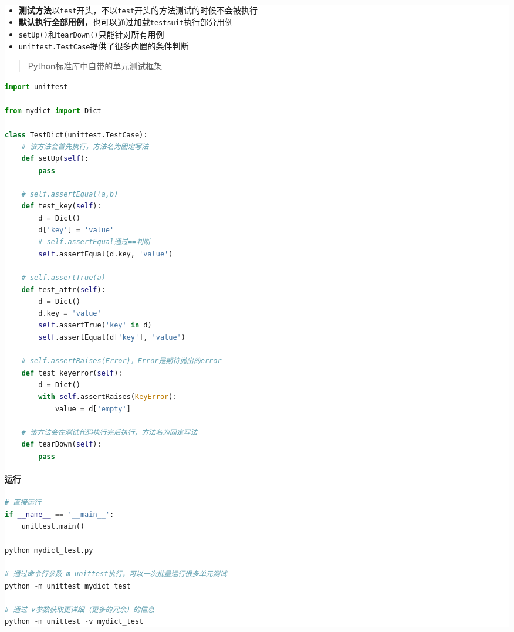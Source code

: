 - **测试方法**以`test`开头，不以`test`开头的方法测试的时候不会被执行
- **默认执行全部用例**，也可以通过加载`testsuit`执行部分用例
- `setUp()`和`tearDown()`只能针对所有用例
- `unittest.TestCase`提供了很多内置的条件判断

> Python标准库中自带的单元测试框架

```python
import unittest

from mydict import Dict

class TestDict(unittest.TestCase):
  	# 该方法会首先执行，方法名为固定写法
    def setUp(self):
        pass

    # self.assertEqual(a,b)
  	def test_key(self):
        d = Dict()
        d['key'] = 'value'
        # self.assertEqual通过==判断
        self.assertEqual(d.key, 'value')

    # self.assertTrue(a)
    def test_attr(self):
        d = Dict()
        d.key = 'value'
        self.assertTrue('key' in d)
        self.assertEqual(d['key'], 'value')
        
    # self.assertRaises(Error)，Error是期待抛出的error
    def test_keyerror(self):
        d = Dict()
        with self.assertRaises(KeyError):
            value = d['empty']
            
    # 该方法会在测试代码执行完后执行，方法名为固定写法
    def tearDown(self):
        pass
```

#### 运行

```python
# 直接运行
if __name__ == '__main__':
    unittest.main()

python mydict_test.py

# 通过命令行参数-m unittest执行，可以一次批量运行很多单元测试
python -m unittest mydict_test

# 通过-v参数获取更详细（更多的冗余）的信息
python -m unittest -v mydict_test
```
